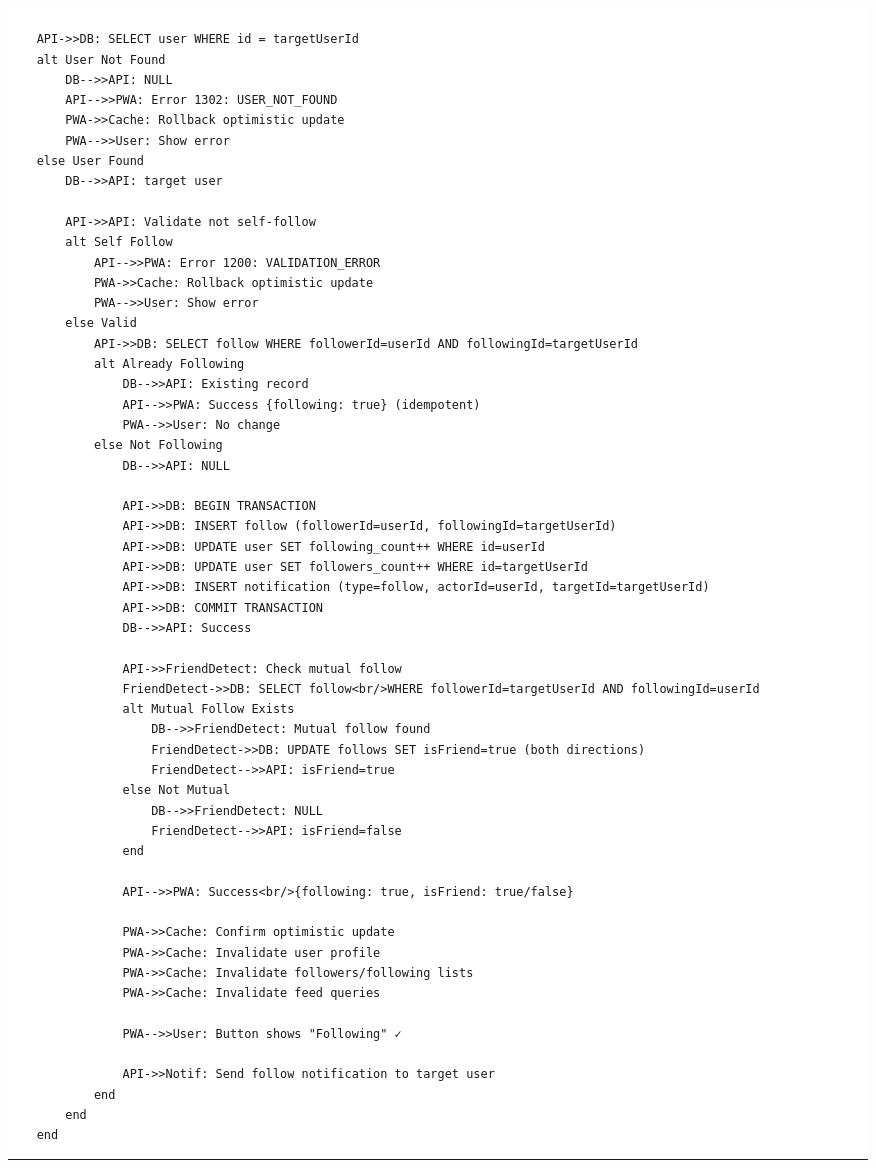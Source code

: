 ```mermaid

    API->>DB: SELECT user WHERE id = targetUserId
    alt User Not Found
        DB-->>API: NULL
        API-->>PWA: Error 1302: USER_NOT_FOUND
        PWA->>Cache: Rollback optimistic update
        PWA-->>User: Show error
    else User Found
        DB-->>API: target user

        API->>API: Validate not self-follow
        alt Self Follow
            API-->>PWA: Error 1200: VALIDATION_ERROR
            PWA->>Cache: Rollback optimistic update
            PWA-->>User: Show error
        else Valid
            API->>DB: SELECT follow WHERE followerId=userId AND followingId=targetUserId
            alt Already Following
                DB-->>API: Existing record
                API-->>PWA: Success {following: true} (idempotent)
                PWA-->>User: No change
            else Not Following
                DB-->>API: NULL

                API->>DB: BEGIN TRANSACTION
                API->>DB: INSERT follow (followerId=userId, followingId=targetUserId)
                API->>DB: UPDATE user SET following_count++ WHERE id=userId
                API->>DB: UPDATE user SET followers_count++ WHERE id=targetUserId
                API->>DB: INSERT notification (type=follow, actorId=userId, targetId=targetUserId)
                API->>DB: COMMIT TRANSACTION
                DB-->>API: Success

                API->>FriendDetect: Check mutual follow
                FriendDetect->>DB: SELECT follow<br/>WHERE followerId=targetUserId AND followingId=userId
                alt Mutual Follow Exists
                    DB-->>FriendDetect: Mutual follow found
                    FriendDetect->>DB: UPDATE follows SET isFriend=true (both directions)
                    FriendDetect-->>API: isFriend=true
                else Not Mutual
                    DB-->>FriendDetect: NULL
                    FriendDetect-->>API: isFriend=false
                end

                API-->>PWA: Success<br/>{following: true, isFriend: true/false}

                PWA->>Cache: Confirm optimistic update
                PWA->>Cache: Invalidate user profile
                PWA->>Cache: Invalidate followers/following lists
                PWA->>Cache: Invalidate feed queries

                PWA-->>User: Button shows "Following" ✓

                API->>Notif: Send follow notification to target user
            end
        end
    end
```

---
